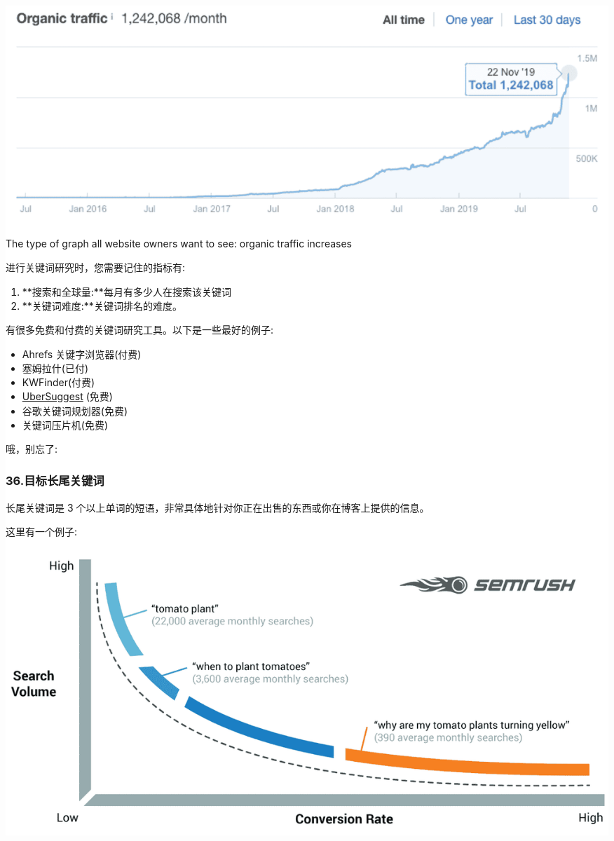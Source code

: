 ![organic traffic increases](img/08625fe9aeb8446d030a5078b3fccfec.png)

The type of graph all website owners want to see: organic traffic increases



进行关键词研究时，您需要记住的指标有:

1.  **搜索和全球量:**每月有多少人在搜索该关键词
2.  **关键词难度:**关键词排名的难度。

有很多免费和付费的关键词研究工具。以下是一些最好的例子:

*   Ahrefs 关键字浏览器(付费)
*   塞姆拉什(已付)
*   KWFinder(付费)
*   [UberSuggest](https://kinsta.com/blog/website-traffic-analysis/#7-ubersuggest) (免费)
*   谷歌关键词规划器(免费)
*   关键词压片机(免费)

哦，别忘了:

### 36.目标长尾关键词

长尾关键词是 3 个以上单词的短语，非常具体地针对你正在出售的东西或你在博客上提供的信息。

这里有一个例子:

![Longtail keywords ](img/f4c82ee99ee3acf407e9a8bc2af48b04.png)
